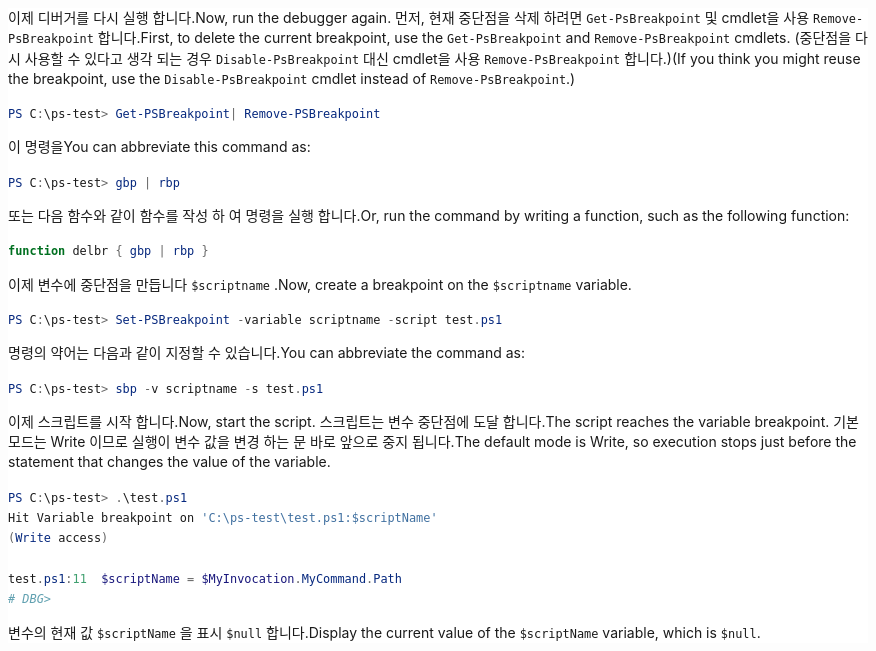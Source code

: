 <span data-ttu-id="f7806-234">이제 디버거를 다시 실행 합니다.</span><span class="sxs-lookup"><span data-stu-id="f7806-234">Now, run the debugger again.</span></span> <span data-ttu-id="f7806-235">먼저, 현재 중단점을 삭제 하려면 `Get-PsBreakpoint` 및 cmdlet을 사용 `Remove-PsBreakpoint` 합니다.</span><span class="sxs-lookup"><span data-stu-id="f7806-235">First, to delete the current breakpoint, use the `Get-PsBreakpoint` and `Remove-PsBreakpoint` cmdlets.</span></span> <span data-ttu-id="f7806-236">(중단점을 다시 사용할 수 있다고 생각 되는 경우 `Disable-PsBreakpoint` 대신 cmdlet을 사용 `Remove-PsBreakpoint` 합니다.)</span><span class="sxs-lookup"><span data-stu-id="f7806-236">(If you think you might reuse the breakpoint, use the `Disable-PsBreakpoint` cmdlet instead of `Remove-PsBreakpoint`.)</span></span>

```powershell
PS C:\ps-test> Get-PSBreakpoint| Remove-PSBreakpoint
```

<span data-ttu-id="f7806-237">이 명령을</span><span class="sxs-lookup"><span data-stu-id="f7806-237">You can abbreviate this command as:</span></span>

```powershell
PS C:\ps-test> gbp | rbp
```

<span data-ttu-id="f7806-238">또는 다음 함수와 같이 함수를 작성 하 여 명령을 실행 합니다.</span><span class="sxs-lookup"><span data-stu-id="f7806-238">Or, run the command by writing a function, such as the following function:</span></span>

```powershell
function delbr { gbp | rbp }
```

<span data-ttu-id="f7806-239">이제 변수에 중단점을 만듭니다 `$scriptname` .</span><span class="sxs-lookup"><span data-stu-id="f7806-239">Now, create a breakpoint on the `$scriptname` variable.</span></span>

```powershell
PS C:\ps-test> Set-PSBreakpoint -variable scriptname -script test.ps1
```

<span data-ttu-id="f7806-240">명령의 약어는 다음과 같이 지정할 수 있습니다.</span><span class="sxs-lookup"><span data-stu-id="f7806-240">You can abbreviate the command as:</span></span>

```powershell
PS C:\ps-test> sbp -v scriptname -s test.ps1
```

<span data-ttu-id="f7806-241">이제 스크립트를 시작 합니다.</span><span class="sxs-lookup"><span data-stu-id="f7806-241">Now, start the script.</span></span> <span data-ttu-id="f7806-242">스크립트는 변수 중단점에 도달 합니다.</span><span class="sxs-lookup"><span data-stu-id="f7806-242">The script reaches the variable breakpoint.</span></span> <span data-ttu-id="f7806-243">기본 모드는 Write 이므로 실행이 변수 값을 변경 하는 문 바로 앞으로 중지 됩니다.</span><span class="sxs-lookup"><span data-stu-id="f7806-243">The default mode is Write, so execution stops just before the statement that changes the value of the variable.</span></span>

```powershell
PS C:\ps-test> .\test.ps1
Hit Variable breakpoint on 'C:\ps-test\test.ps1:$scriptName'
(Write access)

test.ps1:11  $scriptName = $MyInvocation.MyCommand.Path
# DBG>
```

<span data-ttu-id="f7806-244">변수의 현재 값 `$scriptName` 을 표시 `$null` 합니다.</span><span class="sxs-lookup"><span data-stu-id="f7806-244">Display the current value of the `$scriptName` variable, which is `$null`.</span></span>
